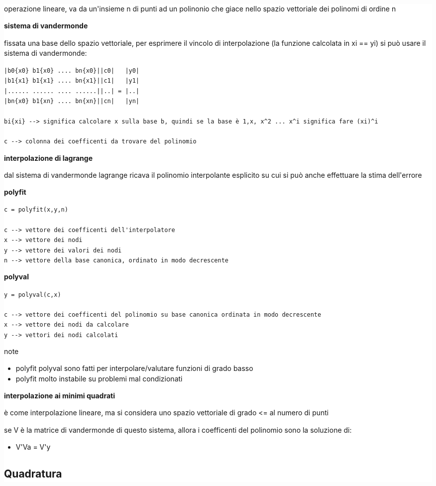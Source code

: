 operazione lineare, va da un'insieme n di punti ad un polinonio che giace nello spazio vettoriale dei polinomi di ordine n

**sistema di vandermonde**

fissata una base dello spazio vettoriale, per esprimere il vincolo di interpolazione (la funzione calcolata in xi == yi) si può usare il sistema di vandermonde:
```
|b0{x0} b1{x0} .... bn{x0}||c0|   |y0|
|b1{x1} b1{x1} .... bn{x1}||c1|   |y1|
|...... ...... .... ......||..| = |..|
|bn{x0} b1{xn} .... bn{xn}||cn|   |yn|

bi{xi} --> significa calcolare x sulla base b, quindi se la base è 1,x, x^2 ... x^i significa fare (xi)^i

c --> colonna dei coefficenti da trovare del polinomio
```

**interpolazione di lagrange**

dal sistema di vandermonde lagrange ricava il polinomio interpolante esplicito su cui si può anche effettuare la stima dell'errore


**polyfit**

```
c = polyfit(x,y,n) 

c --> vettore dei coefficenti dell'interpolatore
x --> vettore dei nodi
y --> vettore dei valori dei nodi
n --> vettore della base canonica, ordinato in modo decrescente
```

**polyval**

```
y = polyval(c,x) 

c --> vettore dei coefficenti del polinomio su base canonica ordinata in modo decrescente
x --> vettore dei nodi da calcolare
y --> vettori dei nodi calcolati
```
note
* polyfit polyval sono fatti per interpolare/valutare funzioni di grado basso
* polyfit molto instabile su problemi mal condizionati


**interpolazione ai minimi quadrati**

è come interpolazione lineare, ma si considera uno spazio vettoriale di grado <= al numero di punti

se V è la matrice di vandermonde di questo sistema, allora i coefficenti del polinomio sono la soluzione di:
* V'Va = V'y

## Quadratura
